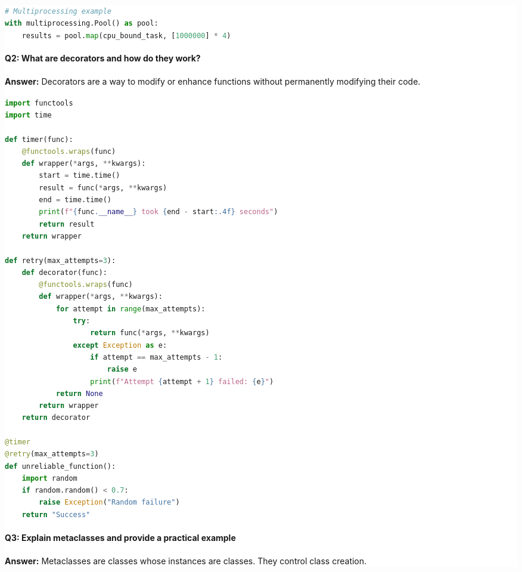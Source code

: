 ```python
# Multiprocessing example
with multiprocessing.Pool() as pool:
    results = pool.map(cpu_bound_task, [1000000] * 4)
```

#### Q2: What are decorators and how do they work?

**Answer:**
Decorators are a way to modify or enhance functions without permanently modifying their code.

```python
import functools
import time

def timer(func):
    @functools.wraps(func)
    def wrapper(*args, **kwargs):
        start = time.time()
        result = func(*args, **kwargs)
        end = time.time()
        print(f"{func.__name__} took {end - start:.4f} seconds")
        return result
    return wrapper

def retry(max_attempts=3):
    def decorator(func):
        @functools.wraps(func)
        def wrapper(*args, **kwargs):
            for attempt in range(max_attempts):
                try:
                    return func(*args, **kwargs)
                except Exception as e:
                    if attempt == max_attempts - 1:
                        raise e
                    print(f"Attempt {attempt + 1} failed: {e}")
            return None
        return wrapper
    return decorator

@timer
@retry(max_attempts=3)
def unreliable_function():
    import random
    if random.random() < 0.7:
        raise Exception("Random failure")
    return "Success"
```

#### Q3: Explain metaclasses and provide a practical example

**Answer:**
Metaclasses are classes whose instances are classes. They control class creation.
